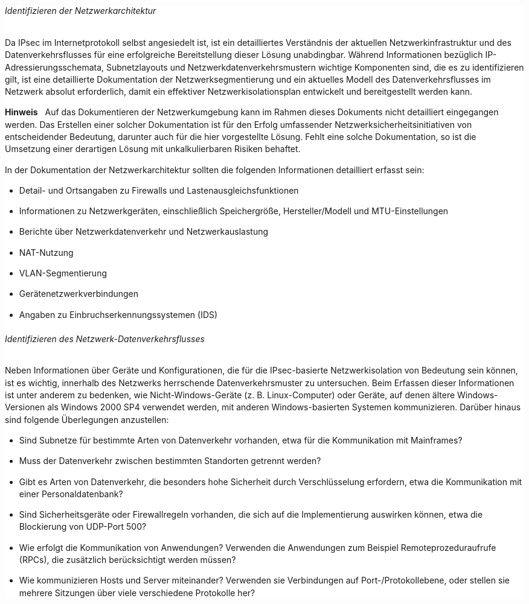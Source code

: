 ###### Identifizieren der Netzwerkarchitektur

Da IPsec im Internetprotokoll selbst angesiedelt ist, ist ein detailliertes Verständnis der aktuellen Netzwerkinfrastruktur und des Datenverkehrsflusses für eine erfolgreiche Bereitstellung dieser Lösung unabdingbar. Während Informationen bezüglich IP-Adressierungsschemata, Subnetzlayouts und Netzwerkdatenverkehrsmustern wichtige Komponenten sind, die es zu identifizieren gilt, ist eine detaillierte Dokumentation der Netzwerksegmentierung und ein aktuelles Modell des Datenverkehrsflusses im Netzwerk absolut erforderlich, damit ein effektiver Netzwerkisolationsplan entwickelt und bereitgestellt werden kann.

**Hinweis**   Auf das Dokumentieren der Netzwerkumgebung kann im Rahmen dieses Dokuments nicht detailliert eingegangen werden. Das Erstellen einer solcher Dokumentation ist für den Erfolg umfassender Netzwerksicherheitsinitiativen von entscheidender Bedeutung, darunter auch für die hier vorgestellte Lösung. Fehlt eine solche Dokumentation, so ist die Umsetzung einer derartigen Lösung mit unkalkulierbaren Risiken behaftet.

In der Dokumentation der Netzwerkarchitektur sollten die folgenden Informationen detailliert erfasst sein:

-   Detail- und Ortsangaben zu Firewalls und Lastenausgleichsfunktionen

-   Informationen zu Netzwerkgeräten, einschließlich Speichergröße, Hersteller/Modell und MTU-Einstellungen

-   Berichte über Netzwerkdatenverkehr und Netzwerkauslastung

-   NAT-Nutzung

-   VLAN-Segmentierung

-   Gerätenetzwerkverbindungen

-   Angaben zu Einbruchserkennungssystemen (IDS)

###### Identifizieren des Netzwerk-Datenverkehrsflusses

Neben Informationen über Geräte und Konfigurationen, die für die IPsec-basierte Netzwerkisolation von Bedeutung sein können, ist es wichtig, innerhalb des Netzwerks herrschende Datenverkehrsmuster zu untersuchen. Beim Erfassen dieser Informationen ist unter anderem zu bedenken, wie Nicht-Windows-Geräte (z. B. Linux-Computer) oder Geräte, auf denen ältere Windows-Versionen als Windows 2000 SP4 verwendet werden, mit anderen Windows-basierten Systemen kommunizieren. Darüber hinaus sind folgende Überlegungen anzustellen:

-   Sind Subnetze für bestimmte Arten von Datenverkehr vorhanden, etwa für die Kommunikation mit Mainframes?

-   Muss der Datenverkehr zwischen bestimmten Standorten getrennt werden?

-   Gibt es Arten von Datenverkehr, die besonders hohe Sicherheit durch Verschlüsselung erfordern, etwa die Kommunikation mit einer Personaldatenbank?

-   Sind Sicherheitsgeräte oder Firewallregeln vorhanden, die sich auf die Implementierung auswirken können, etwa die Blockierung von UDP-Port 500?

-   Wie erfolgt die Kommunikation von Anwendungen? Verwenden die Anwendungen zum Beispiel Remoteprozeduraufrufe (RPCs), die zusätzlich berücksichtigt werden müssen?

-   Wie kommunizieren Hosts und Server miteinander? Verwenden sie Verbindungen auf Port-/Protokollebene, oder stellen sie mehrere Sitzungen über viele verschiedene Protokolle her?
